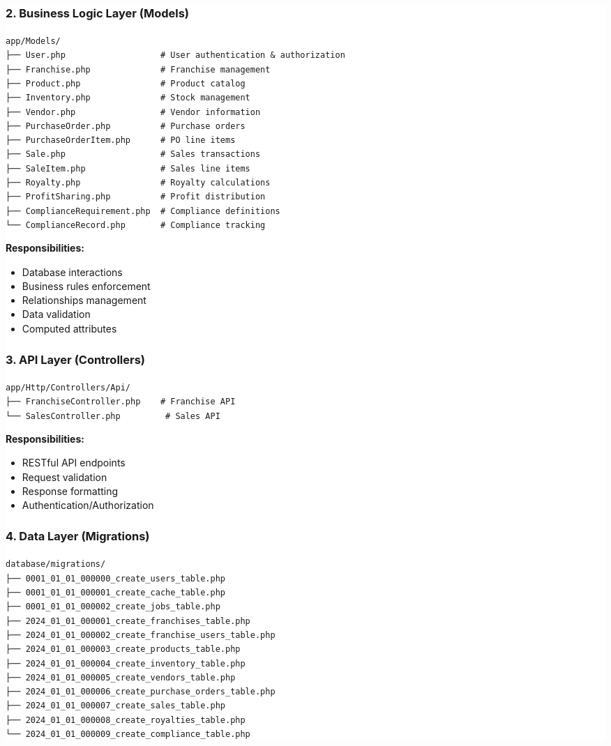 ### 2. Business Logic Layer (Models)

```
app/Models/
├── User.php                   # User authentication & authorization
├── Franchise.php              # Franchise management
├── Product.php                # Product catalog
├── Inventory.php              # Stock management
├── Vendor.php                 # Vendor information
├── PurchaseOrder.php          # Purchase orders
├── PurchaseOrderItem.php      # PO line items
├── Sale.php                   # Sales transactions
├── SaleItem.php               # Sales line items
├── Royalty.php                # Royalty calculations
├── ProfitSharing.php          # Profit distribution
├── ComplianceRequirement.php  # Compliance definitions
└── ComplianceRecord.php       # Compliance tracking
```

**Responsibilities:**
- Database interactions
- Business rules enforcement
- Relationships management
- Data validation
- Computed attributes

### 3. API Layer (Controllers)

```
app/Http/Controllers/Api/
├── FranchiseController.php    # Franchise API
└── SalesController.php         # Sales API
```

**Responsibilities:**
- RESTful API endpoints
- Request validation
- Response formatting
- Authentication/Authorization

### 4. Data Layer (Migrations)

```
database/migrations/
├── 0001_01_01_000000_create_users_table.php
├── 0001_01_01_000001_create_cache_table.php
├── 0001_01_01_000002_create_jobs_table.php
├── 2024_01_01_000001_create_franchises_table.php
├── 2024_01_01_000002_create_franchise_users_table.php
├── 2024_01_01_000003_create_products_table.php
├── 2024_01_01_000004_create_inventory_table.php
├── 2024_01_01_000005_create_vendors_table.php
├── 2024_01_01_000006_create_purchase_orders_table.php
├── 2024_01_01_000007_create_sales_table.php
├── 2024_01_01_000008_create_royalties_table.php
└── 2024_01_01_000009_create_compliance_table.php
```
